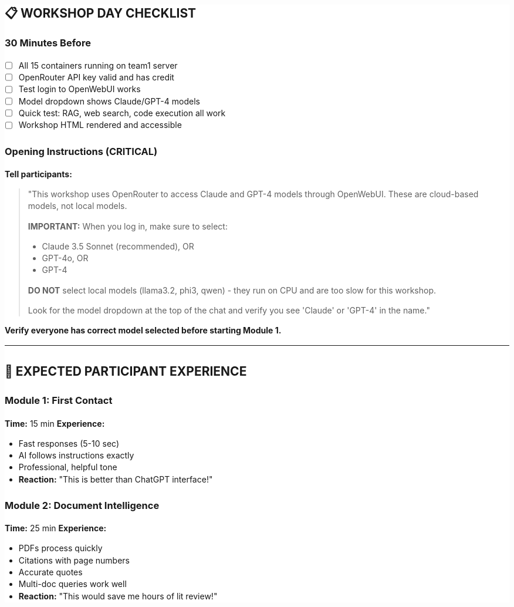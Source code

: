 
## 📋 WORKSHOP DAY CHECKLIST

### 30 Minutes Before

- [ ] All 15 containers running on team1 server
- [ ] OpenRouter API key valid and has credit
- [ ] Test login to OpenWebUI works
- [ ] Model dropdown shows Claude/GPT-4 models
- [ ] Quick test: RAG, web search, code execution all work
- [ ] Workshop HTML rendered and accessible

### Opening Instructions (CRITICAL)

**Tell participants:**

> "This workshop uses OpenRouter to access Claude and GPT-4 models through OpenWebUI. These are cloud-based models, not local models.
>
> **IMPORTANT:** When you log in, make sure to select:
> - Claude 3.5 Sonnet (recommended), OR
> - GPT-4o, OR
> - GPT-4
>
> **DO NOT** select local models (llama3.2, phi3, qwen) - they run on CPU and are too slow for this workshop.
>
> Look for the model dropdown at the top of the chat and verify you see 'Claude' or 'GPT-4' in the name."

**Verify everyone has correct model selected before starting Module 1.**

---

## 🎯 EXPECTED PARTICIPANT EXPERIENCE

### Module 1: First Contact
**Time:** 15 min
**Experience:**
- Fast responses (5-10 sec)
- AI follows instructions exactly
- Professional, helpful tone
- **Reaction:** "This is better than ChatGPT interface!"

### Module 2: Document Intelligence
**Time:** 25 min
**Experience:**
- PDFs process quickly
- Citations with page numbers
- Accurate quotes
- Multi-doc queries work well
- **Reaction:** "This would save me hours of lit review!"
